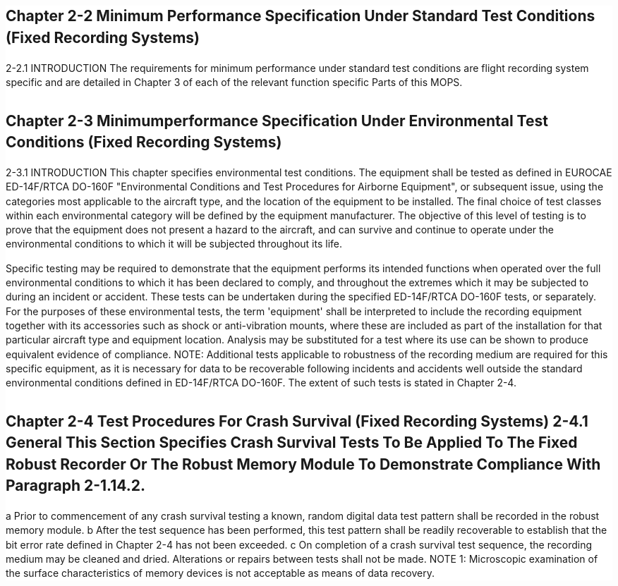 ## Chapter 2-2 Minimum Performance Specification Under Standard Test Conditions (Fixed Recording Systems)

2-2.1 
INTRODUCTION 
The requirements for minimum performance under standard test conditions are flight recording system specific and are detailed in Chapter 3 of each of the relevant function specific Parts of this MOPS. 

## Chapter 2-3 Minimumperformance Specification Under Environmental Test Conditions (Fixed Recording Systems)

2-3.1 
INTRODUCTION 
This chapter specifies environmental test conditions. The equipment shall be tested as defined in EUROCAE ED-14F/RTCA DO-160F "Environmental Conditions and Test Procedures for Airborne Equipment", or subsequent issue, using the categories most applicable to the aircraft type, and the location of the equipment to be installed. The final choice of test classes within each environmental category will be defined by the equipment manufacturer. The objective of this level of testing is to prove that the equipment does not present a hazard to the aircraft, and can survive and continue to operate under the environmental conditions to which it will be subjected throughout its life. 

Specific testing may be required to demonstrate that the equipment performs its intended functions when operated over the full environmental conditions to which it has been declared to comply, and throughout the extremes which it may be subjected to during an incident or accident. These tests can be undertaken during the specified ED-14F/RTCA DO-160F tests, or separately. For the purposes of these environmental tests, the term 'equipment' shall be interpreted to include the recording equipment together with its accessories such as shock or anti-vibration mounts, where these are included as part of the installation for that particular aircraft type and equipment location. Analysis may be substituted for a test where its use can be shown to produce equivalent evidence of compliance. NOTE: Additional tests applicable to robustness of the recording medium are required for this specific equipment, as it is necessary for data to be recoverable following incidents and accidents well outside the standard environmental conditions defined in ED-14F/RTCA DO-160F. The extent of such tests is stated in Chapter 2-4. 

## Chapter 2-4 Test Procedures For Crash Survival (Fixed Recording Systems) 2-4.1 General This Section Specifies Crash Survival Tests To Be Applied To The Fixed Robust Recorder Or The Robust Memory Module To Demonstrate Compliance With Paragraph 2-1.14.2.

a 
Prior to commencement of any crash survival testing a known, random digital 
data test pattern shall be recorded in the robust memory module. 
b 
After the test sequence has been performed, this test pattern shall be readily 
recoverable to establish that the bit error rate defined in Chapter 2-4 has not been exceeded. 
c 
On completion of a crash survival test sequence, the recording medium may be 
cleaned and dried. Alterations or repairs between tests shall not be made. 
NOTE 1: 
Microscopic examination of the surface characteristics of memory devices is not acceptable as means of data recovery. 
